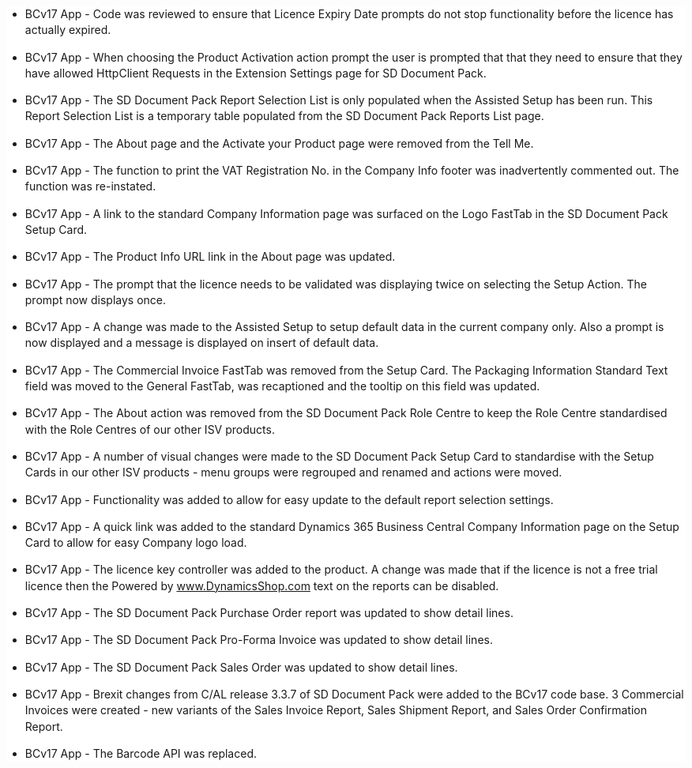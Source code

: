 - BCv17 App - Code was reviewed to ensure that Licence Expiry Date prompts do not stop functionality before the licence has actually expired.

- BCv17 App - When choosing the Product Activation action prompt the user is prompted that that they need to ensure that they have allowed HttpClient Requests in the Extension Settings page for SD Document Pack.

- BCv17 App - The SD Document Pack Report Selection List is only populated when the Assisted Setup has been run. This Report Selection List is a temporary table populated from the SD Document Pack Reports List page.

- BCv17 App - The About page and the Activate your Product page were removed from the Tell Me.

- BCv17 App - The function to print the VAT Registration No. in the Company Info footer was inadvertently commented out. The function was re-instated.

- BCv17 App - A link to the standard Company Information page was surfaced on the Logo FastTab in the SD Document Pack Setup Card.

- BCv17 App - The Product Info URL link in the About page was updated.

- BCv17 App - The prompt that the licence needs to be validated was displaying twice on selecting the Setup Action. The prompt now displays once.

- BCv17 App - A change was made to the Assisted Setup to setup default data in the current company only. Also a prompt is now displayed and a message is displayed on insert of default data.

- BCv17 App - The Commercial Invoice FastTab was removed from the Setup Card. The Packaging Information Standard Text field was moved to the General FastTab, was recaptioned and the tooltip on this field was updated.

- BCv17 App - The About action was removed from the SD Document Pack Role Centre to keep the Role Centre standardised with the Role Centres of our other ISV products.

- BCv17 App - A number of visual changes were made to the SD Document Pack Setup Card to standardise with the Setup Cards in our other ISV products - menu groups were regrouped and renamed and actions were moved.

- BCv17 App - Functionality was added to allow for easy update to the default report selection settings.

- BCv17 App - A quick link was added to the standard Dynamics 365 Business Central Company Information page on the Setup Card to allow for easy Company logo load.

- BCv17 App - The licence key controller was added to the product. A change was made that if the licence is not a free trial licence then the Powered by www.DynamicsShop.com text on the reports can be disabled.

- BCv17 App - The SD Document Pack Purchase Order report was updated to show detail lines.

- BCv17 App - The SD Document Pack Pro-Forma Invoice was updated to show detail lines.

- BCv17 App - The SD Document Pack Sales Order was updated to show detail lines. 

- BCv17 App - Brexit changes from C/AL release 3.3.7 of SD Document Pack were added to the BCv17 code base. 3 Commercial Invoices were created - new variants of the Sales Invoice Report, Sales Shipment Report, and Sales Order Confirmation Report. 

- BCv17 App - The Barcode API was replaced.
